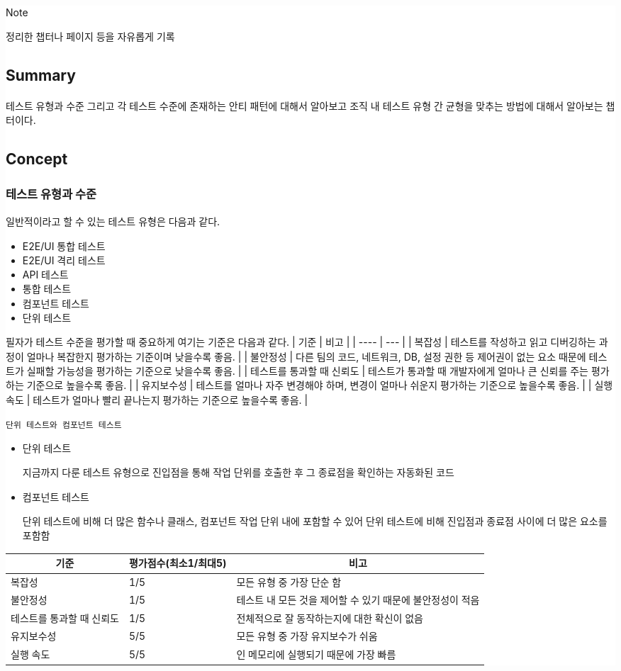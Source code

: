 


> [!Note]
> 정리한 챕터나 페이지 등을 자유롭게 기록

## Summary

테스트 유형과 수준 그리고 각 테스트 수준에 존재하는 안티 패턴에 대해서 알아보고 조직 내 테스트 유형 간 균형을 맞추는 방법에 대해서 알아보는 챕터이다.



## Concept

### 테스트 유형과 수준

일반적이라고 할 수 있는 테스트 유형은 다음과 같다.

- E2E/UI 통합 테스트
- E2E/UI 격리 테스트
- API 테스트
- 통합 테스트
- 컴포넌트 테스트
- 단위 테스트

필자가 테스트 수준을 평가할 때 중요하게 여기는 기준은 다음과 같다.
| 기준 | 비고 |
| ---- | --- |
| 복잡성 | 테스트를 작성하고 읽고 디버깅하는 과정이 얼마나 복잡한지 평가하는 기준이며 낮을수록 좋음. |
| 불안정성 | 다른 팀의 코드, 네트워크, DB, 설정 권한 등 제어권이 없는 요소 때문에 테스트가 실패할 가능성을 평가하는 기준으로 낮을수록 좋음. |
| 테스트를 통과할 때 신뢰도 | 테스트가 통과할 때 개발자에게 얼마나 큰 신뢰를 주는 평가하는 기준으로 높을수록 좋음. |
| 유지보수성 | 테스트를 얼마나 자주 변경해야 하며, 변경이 얼마나 쉬운지 평가하는 기준으로 높을수록 좋음. |
| 실행 속도 | 테스트가 얼마나 빨리 끝나는지 평가하는 기준으로 높을수록 좋음. |

`단위 테스트와 컴포넌트 테스트`

- 단위 테스트

  지금까지 다룬 테스트 유형으로 진입점을 통해 작업 단위를 호출한 후 그 종료점을 확인하는 자동화된 코드

- 컴포넌트 테스트

  단위 테스트에 비해 더 많은 함수나 클래스, 컴포넌트 작업 단위 내에 포함할 수 있어 단위 테스트에 비해 진입점과 종료점 사이에 더 많은 요소를 포함함

| 기준                      | 평가점수(최소1/최대5) | 비고                                                      |
| ------------------------- | --------------------- | --------------------------------------------------------- |
| 복잡성                    | 1/5                   | 모든 유형 중 가장 단순 함                                 |
| 불안정성                  | 1/5                   | 테스트 내 모든 것을 제어할 수 있기 때문에 불안정성이 적음 |
| 테스트를 통과할 때 신뢰도 | 1/5                   | 전체적으로 잘 동작하는지에 대한 확신이 없음               |
| 유지보수성                | 5/5                   | 모든 유형 중 가장 유지보수가 쉬움                         |
| 실행 속도                 | 5/5                   | 인 메모리에 실행되기 때문에 가장 빠름                     |
